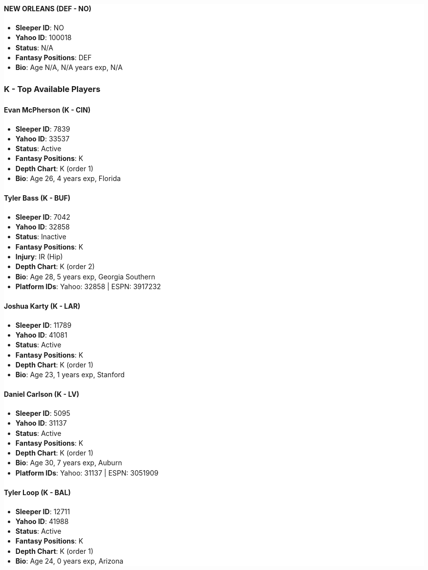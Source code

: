 #### NEW ORLEANS (DEF - NO)

- **Sleeper ID**: NO
- **Yahoo ID**: 100018
- **Status**: N/A
- **Fantasy Positions**: DEF
- **Bio**: Age N/A, N/A years exp, N/A

### K - Top Available Players

#### Evan McPherson (K - CIN)

- **Sleeper ID**: 7839
- **Yahoo ID**: 33537
- **Status**: Active
- **Fantasy Positions**: K
- **Depth Chart**: K (order 1)
- **Bio**: Age 26, 4 years exp, Florida

#### Tyler Bass (K - BUF)

- **Sleeper ID**: 7042
- **Yahoo ID**: 32858
- **Status**: Inactive
- **Fantasy Positions**: K
- **Injury**: IR (Hip)
- **Depth Chart**: K (order 2)
- **Bio**: Age 28, 5 years exp, Georgia Southern
- **Platform IDs**: Yahoo: 32858 | ESPN: 3917232

#### Joshua Karty (K - LAR)

- **Sleeper ID**: 11789
- **Yahoo ID**: 41081
- **Status**: Active
- **Fantasy Positions**: K
- **Depth Chart**: K (order 1)
- **Bio**: Age 23, 1 years exp, Stanford

#### Daniel Carlson (K - LV)

- **Sleeper ID**: 5095
- **Yahoo ID**: 31137
- **Status**: Active
- **Fantasy Positions**: K
- **Depth Chart**: K (order 1)
- **Bio**: Age 30, 7 years exp, Auburn
- **Platform IDs**: Yahoo: 31137 | ESPN: 3051909

#### Tyler Loop (K - BAL)

- **Sleeper ID**: 12711
- **Yahoo ID**: 41988
- **Status**: Active
- **Fantasy Positions**: K
- **Depth Chart**: K (order 1)
- **Bio**: Age 24, 0 years exp, Arizona

